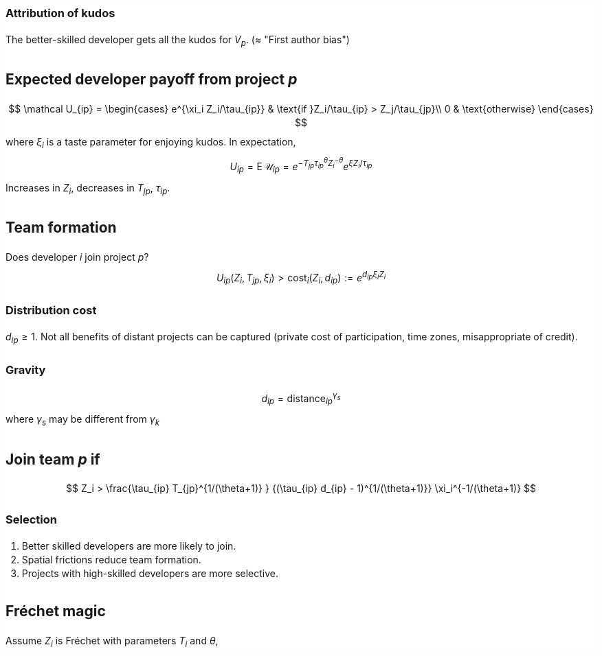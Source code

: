 ### Attribution of kudos
The better-skilled developer gets all the kudos for $V_p$. ($\approx$ "First author bias")

## Expected developer payoff from project $p$
$$
\mathcal U_{ip} = \begin{cases}
e^{\xi_i Z_i/\tau_{ip}} & \text{if }Z_i/\tau_{ip} > Z_j/\tau_{jp}\\
0 & \text{otherwise}
\end{cases}
$$
where $\xi_i$ is a taste parameter for enjoying kudos. In expectation,
$$
U_{ip} = \text{E}\,\mathcal U_{ip} =
e^{-T_{jp}\tau_{ip}^\theta Z_i^{-\theta}}
e^{\xi Z_i/\tau_{ip}}
$$
Increases in $Z_i$, decreases in $T_{jp}$, $\tau_{ip}$.

## Team formation
Does developer $i$ join project $p$?
$$
U_{ip}(Z_i, T_{jp}, \xi_i) > \text{cost}_{i}(Z_i, d_{ip}) := e^{d_{ip}\xi_i Z_i}
$$

### Distribution cost
$d_{ip} \ge 1$. Not all benefits of distant projects can be captured (private cost of participation, time zones, misappropriate of credit).

### Gravity
$$
d_{ip} = \text{distance}_{ip}^{\gamma_s} 
$$
where $\gamma_s$ may be different from $\gamma_k$

## Join team $p$ if
$$
Z_i > \frac{\tau_{ip} T_{jp}^{1/(\theta+1)} }
{(\tau_{ip} d_{ip} - 1)^{1/(\theta+1)}} 
\xi_i^{-1/(\theta+1)}
$$

### Selection
1. Better skilled developers are more likely to join.
2. Spatial frictions reduce team formation.
3. Projects with high-skilled developers are more selective. 

## Fréchet magic
Assume $Z_i$ is Fréchet with parameters $T_i$ and $\theta$, 
